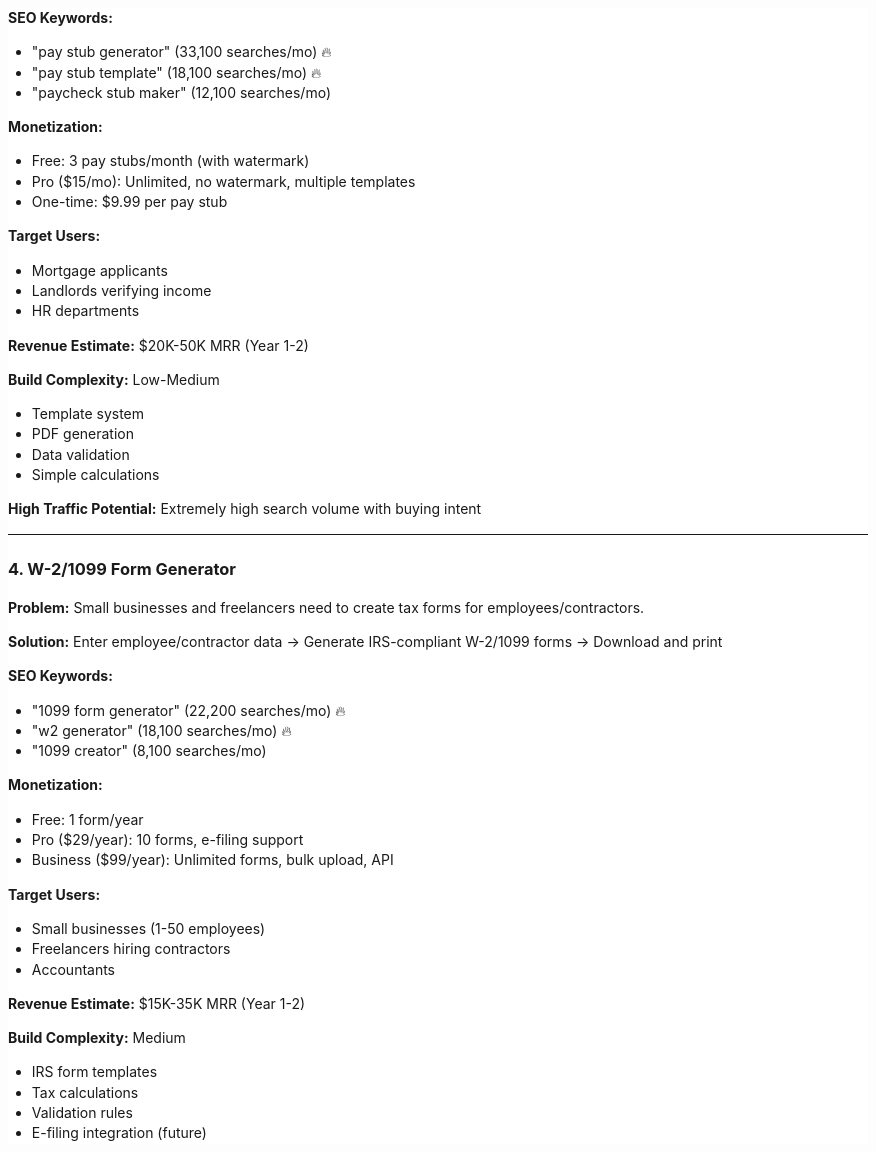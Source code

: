 **SEO Keywords:**
- "pay stub generator" (33,100 searches/mo) 🔥
- "pay stub template" (18,100 searches/mo) 🔥
- "paycheck stub maker" (12,100 searches/mo)

**Monetization:**
- Free: 3 pay stubs/month (with watermark)
- Pro ($15/mo): Unlimited, no watermark, multiple templates
- One-time: $9.99 per pay stub

**Target Users:**
- Mortgage applicants
- Landlords verifying income
- HR departments

**Revenue Estimate:** $20K-50K MRR (Year 1-2)

**Build Complexity:** Low-Medium
- Template system
- PDF generation
- Data validation
- Simple calculations

**High Traffic Potential:** Extremely high search volume with buying intent

---

### 4. W-2/1099 Form Generator

**Problem:** Small businesses and freelancers need to create tax forms for employees/contractors.

**Solution:** Enter employee/contractor data → Generate IRS-compliant W-2/1099 forms → Download and print

**SEO Keywords:**
- "1099 form generator" (22,200 searches/mo) 🔥
- "w2 generator" (18,100 searches/mo) 🔥
- "1099 creator" (8,100 searches/mo)

**Monetization:**
- Free: 1 form/year
- Pro ($29/year): 10 forms, e-filing support
- Business ($99/year): Unlimited forms, bulk upload, API

**Target Users:**
- Small businesses (1-50 employees)
- Freelancers hiring contractors
- Accountants

**Revenue Estimate:** $15K-35K MRR (Year 1-2)

**Build Complexity:** Medium
- IRS form templates
- Tax calculations
- Validation rules
- E-filing integration (future)
